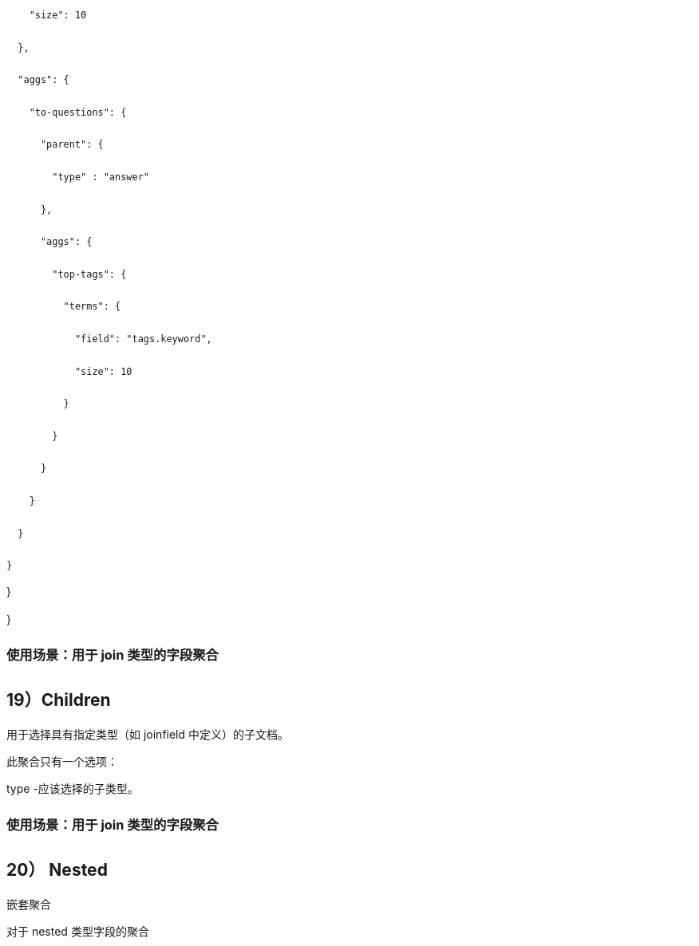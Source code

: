         "size": 10

      },

      "aggs": {

        "to-questions": {

          "parent": {

            "type" : "answer" 

          },

          "aggs": {

            "top-tags": {

              "terms": {

                "field": "tags.keyword",

                "size": 10

              }

            }

          }

        }

      }

    }

  }

}

### 使用场景：用于 join 类型的字段聚合

## 19）Children 

用于选择具有指定类型（如 joinfield 中定义）的子文档。



此聚合只有一个选项：

type -应该选择的子类型。

### 使用场景：用于 join 类型的字段聚合

## 20） Nested
 嵌套聚合

对于 nested 类型字段的聚合



